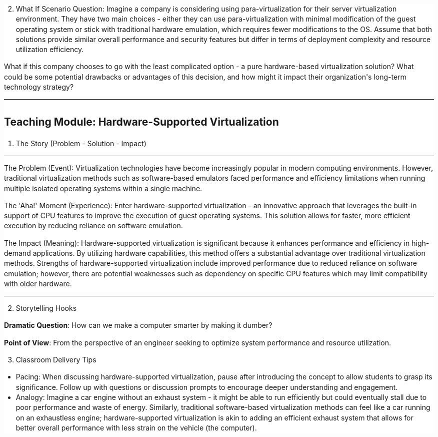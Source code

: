 2. What If Scenario Question: Imagine a company is considering using para-virtualization for their server virtualization environment. They have two main choices - either they can use para-virtualization with minimal modification of the guest operating system or stick with traditional hardware emulation, which requires fewer modifications to the OS. Assume that both solutions provide similar overall performance and security features but differ in terms of deployment complexity and resource utilization efficiency.

What if this company chooses to go with the least complicated option - a pure hardware-based virtualization solution? What could be some potential drawbacks or advantages of this decision, and how might it impact their organization's long-term technology strategy?


---

## Teaching Module: Hardware-Supported Virtualization
1. The Story (Problem - Solution - Impact)

---

The Problem (Event): Virtualization technologies have become increasingly popular in modern computing environments. However, traditional virtualization methods such as software-based emulators faced performance and efficiency limitations when running multiple isolated operating systems within a single machine.

The 'Aha!' Moment (Experience): Enter hardware-supported virtualization - an innovative approach that leverages the built-in support of CPU features to improve the execution of guest operating systems. This solution allows for faster, more efficient execution by reducing reliance on software emulation.

The Impact (Meaning): Hardware-supported virtualization is significant because it enhances performance and efficiency in high-demand applications. By utilizing hardware capabilities, this method offers a substantial advantage over traditional virtualization methods. Strengths of hardware-supported virtualization include improved performance due to reduced reliance on software emulation; however, there are potential weaknesses such as dependency on specific CPU features which may limit compatibility with older hardware.

---

2. Storytelling Hooks

**Dramatic Question**: How can we make a computer smarter by making it dumber?

**Point of View**: From the perspective of an engineer seeking to optimize system performance and resource utilization.

3. Classroom Delivery Tips

* Pacing: When discussing hardware-supported virtualization, pause after introducing the concept to allow students to grasp its significance. Follow up with questions or discussion prompts to encourage deeper understanding and engagement.
* Analogy: Imagine a car engine without an exhaust system - it might be able to run efficiently but could eventually stall due to poor performance and waste of energy. Similarly, traditional software-based virtualization methods can feel like a car running on an exhaustless engine; hardware-supported virtualization is akin to adding an efficient exhaust system that allows for better overall performance with less strain on the vehicle (the computer).
